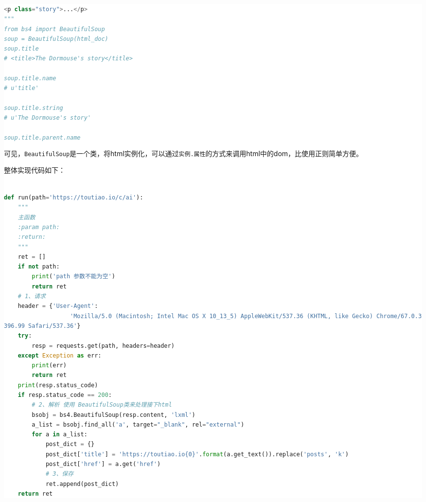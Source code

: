 ```python
<p class="story">...</p>
"""
from bs4 import BeautifulSoup
soup = BeautifulSoup(html_doc)
soup.title
# <title>The Dormouse's story</title>

soup.title.name
# u'title'

soup.title.string
# u'The Dormouse's story'

soup.title.parent.name
```

可见，`BeautifulSoup`是一个类，将html实例化，可以通过`实例.属性`的方式来调用html中的dom，比使用正则简单方便。

整体实现代码如下：

```python

def run(path='https://toutiao.io/c/ai'):
    """
    主函数
    :param path:
    :return:
    """
    ret = []
    if not path:
        print('path 参数不能为空')
        return ret
    # 1、请求
    header = {'User-Agent':
                   'Mozilla/5.0 (Macintosh; Intel Mac OS X 10_13_5) AppleWebKit/537.36 (KHTML, like Gecko) Chrome/67.0.3396.99 Safari/537.36'}
    try:
        resp = requests.get(path, headers=header)
    except Exception as err:
        print(err)
        return ret
    print(resp.status_code)
    if resp.status_code == 200:
        # 2、解析 使用 BeautifulSoup类来处理接下html
        bsobj = bs4.BeautifulSoup(resp.content, 'lxml')
        a_list = bsobj.find_all('a', target="_blank", rel="external")
        for a in a_list:
            post_dict = {}
            post_dict['title'] = 'https://toutiao.io{0}'.format(a.get_text()).replace('posts', 'k')
            post_dict['href'] = a.get('href')
            # 3、保存
            ret.append(post_dict)
    return ret

```